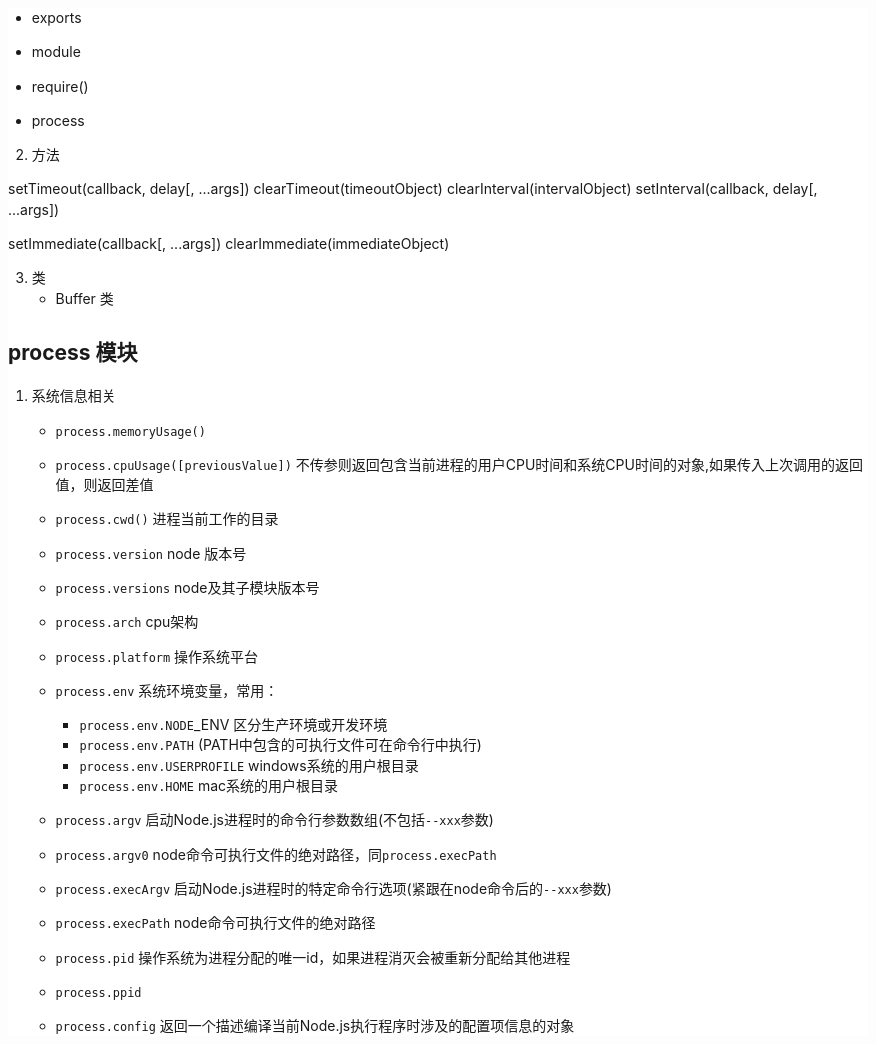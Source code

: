    - exports
   - module
   - require()


   - process

2. 方法

setTimeout(callback, delay[, ...args])
clearTimeout(timeoutObject)
clearInterval(intervalObject)
setInterval(callback, delay[, ...args])

setImmediate(callback[, ...args])
clearImmediate(immediateObject)






3. 类
   - Buffer 类




## process 模块

1. 系统信息相关

   - `process.memoryUsage()`
   - `process.cpuUsage([previousValue])` 不传参则返回包含当前进程的用户CPU时间和系统CPU时间的对象,如果传入上次调用的返回值，则返回差值

   - `process.cwd()` 进程当前工作的目录
   - `process.version` node 版本号
   - `process.versions` node及其子模块版本号
   - `process.arch` cpu架构
   - `process.platform` 操作系统平台
   - `process.env` 系统环境变量，常用：
      - `process.env.NODE`_ENV 区分生产环境或开发环境
      - `process.env.PATH` (PATH中包含的可执行文件可在命令行中执行)
      - `process.env.USERPROFILE` windows系统的用户根目录
      - `process.env.HOME` mac系统的用户根目录

   - `process.argv` 启动Node.js进程时的命令行参数数组(不包括`--xxx`参数)
   - `process.argv0` node命令可执行文件的绝对路径，同`process.execPath`
   - `process.execArgv` 启动Node.js进程时的特定命令行选项(紧跟在node命令后的`--xxx`参数)
   - `process.execPath` node命令可执行文件的绝对路径

   - `process.pid` 操作系统为进程分配的唯一id，如果进程消灭会被重新分配给其他进程
   - `process.ppid` 

   - `process.config` 返回一个描述编译当前Node.js执行程序时涉及的配置项信息的对象







